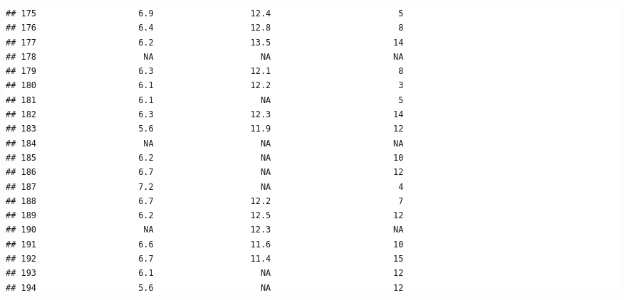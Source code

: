     ## 175                    6.9                   12.4                         5
    ## 176                    6.4                   12.8                         8
    ## 177                    6.2                   13.5                        14
    ## 178                     NA                     NA                        NA
    ## 179                    6.3                   12.1                         8
    ## 180                    6.1                   12.2                         3
    ## 181                    6.1                     NA                         5
    ## 182                    6.3                   12.3                        14
    ## 183                    5.6                   11.9                        12
    ## 184                     NA                     NA                        NA
    ## 185                    6.2                     NA                        10
    ## 186                    6.7                     NA                        12
    ## 187                    7.2                     NA                         4
    ## 188                    6.7                   12.2                         7
    ## 189                    6.2                   12.5                        12
    ## 190                     NA                   12.3                        NA
    ## 191                    6.6                   11.6                        10
    ## 192                    6.7                   11.4                        15
    ## 193                    6.1                     NA                        12
    ## 194                    5.6                     NA                        12